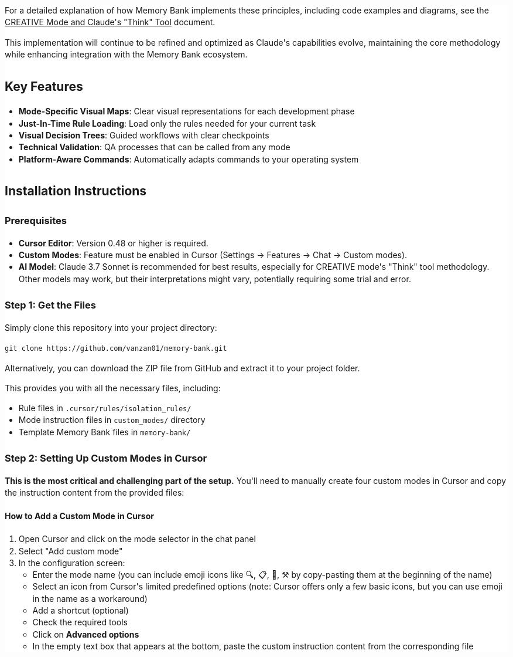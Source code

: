 For a detailed explanation of how Memory Bank implements these principles, including code examples and diagrams, see the [CREATIVE Mode and Claude's "Think" Tool](creative_mode_think_tool.md) document.

This implementation will continue to be refined and optimized as Claude's capabilities evolve, maintaining the core methodology while enhancing integration with the Memory Bank ecosystem.

## Key Features

- **Mode-Specific Visual Maps**: Clear visual representations for each development phase
- **Just-In-Time Rule Loading**: Load only the rules needed for your current task
- **Visual Decision Trees**: Guided workflows with clear checkpoints
- **Technical Validation**: QA processes that can be called from any mode
- **Platform-Aware Commands**: Automatically adapts commands to your operating system

## Installation Instructions

### Prerequisites

- **Cursor Editor**: Version 0.48 or higher is required.
- **Custom Modes**: Feature must be enabled in Cursor (Settings → Features → Chat → Custom modes).
- **AI Model**: Claude 3.7 Sonnet is recommended for best results, especially for CREATIVE mode's "Think" tool methodology. Other models may work, but their interpretations might vary, potentially requiring some trial and error.

### Step 1: Get the Files

Simply clone this repository into your project directory:

```
git clone https://github.com/vanzan01/memory-bank.git
```

Alternatively, you can download the ZIP file from GitHub and extract it to your project folder.

This provides you with all the necessary files, including:
- Rule files in `.cursor/rules/isolation_rules/`
- Mode instruction files in `custom_modes/` directory
- Template Memory Bank files in `memory-bank/`

### Step 2: Setting Up Custom Modes in Cursor

**This is the most critical and challenging part of the setup.** You'll need to manually create four custom modes in Cursor and copy the instruction content from the provided files:

#### How to Add a Custom Mode in Cursor

1. Open Cursor and click on the mode selector in the chat panel
2. Select "Add custom mode"
3. In the configuration screen:
   - Enter the mode name (you can include emoji icons like 🔍, 📋, 🎨, ⚒️ by copy-pasting them at the beginning of the name)
   - Select an icon from Cursor's limited predefined options (note: Cursor offers only a few basic icons, but you can use emoji in the name as a workaround)
   - Add a shortcut (optional)
   - Check the required tools
   - Click on **Advanced options**
   - In the empty text box that appears at the bottom, paste the custom instruction content from the corresponding file
